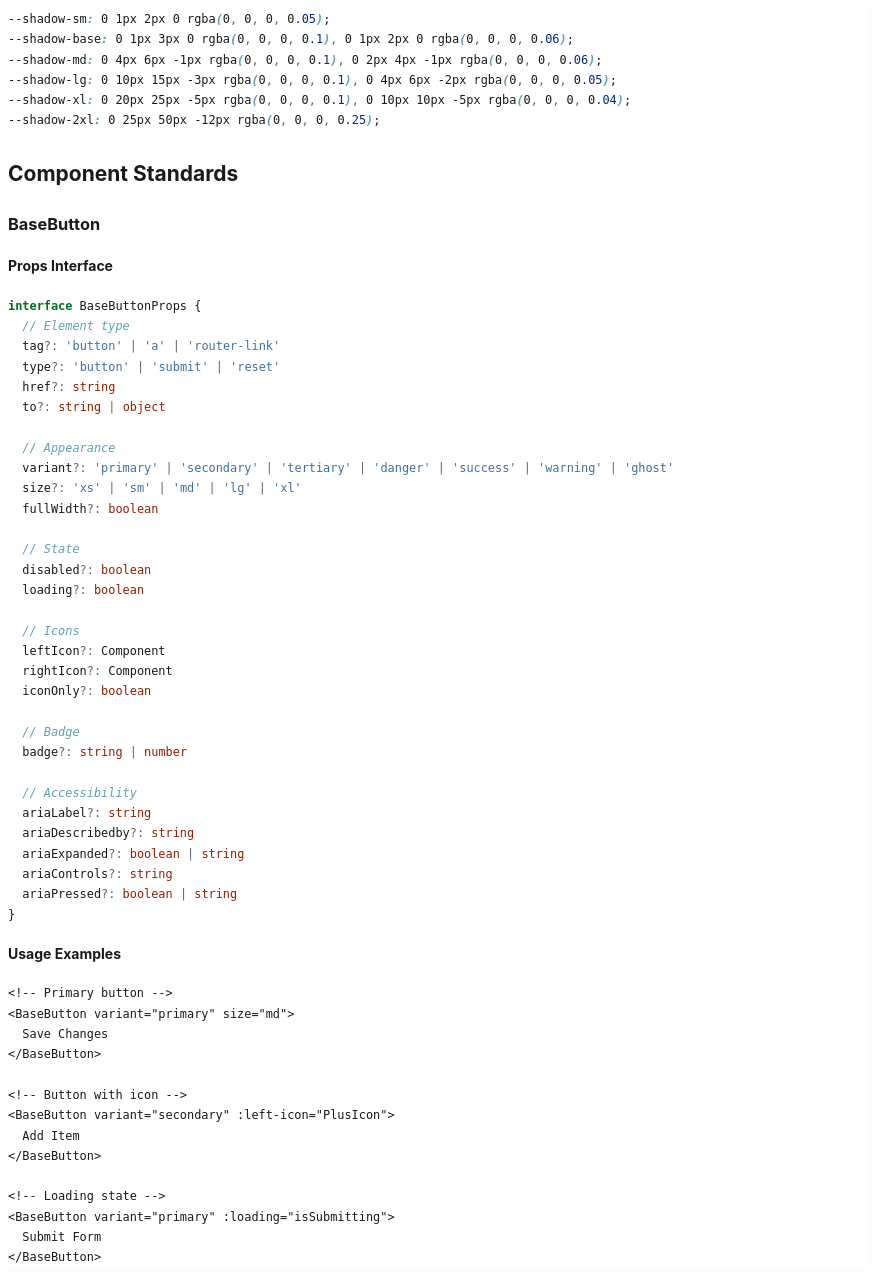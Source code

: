 ```css
--shadow-sm: 0 1px 2px 0 rgba(0, 0, 0, 0.05);
--shadow-base: 0 1px 3px 0 rgba(0, 0, 0, 0.1), 0 1px 2px 0 rgba(0, 0, 0, 0.06);
--shadow-md: 0 4px 6px -1px rgba(0, 0, 0, 0.1), 0 2px 4px -1px rgba(0, 0, 0, 0.06);
--shadow-lg: 0 10px 15px -3px rgba(0, 0, 0, 0.1), 0 4px 6px -2px rgba(0, 0, 0, 0.05);
--shadow-xl: 0 20px 25px -5px rgba(0, 0, 0, 0.1), 0 10px 10px -5px rgba(0, 0, 0, 0.04);
--shadow-2xl: 0 25px 50px -12px rgba(0, 0, 0, 0.25);
```

## Component Standards

### BaseButton

#### Props Interface
```typescript
interface BaseButtonProps {
  // Element type
  tag?: 'button' | 'a' | 'router-link'
  type?: 'button' | 'submit' | 'reset'
  href?: string
  to?: string | object
  
  // Appearance
  variant?: 'primary' | 'secondary' | 'tertiary' | 'danger' | 'success' | 'warning' | 'ghost'
  size?: 'xs' | 'sm' | 'md' | 'lg' | 'xl'
  fullWidth?: boolean
  
  // State
  disabled?: boolean
  loading?: boolean
  
  // Icons
  leftIcon?: Component
  rightIcon?: Component
  iconOnly?: boolean
  
  // Badge
  badge?: string | number
  
  // Accessibility
  ariaLabel?: string
  ariaDescribedby?: string
  ariaExpanded?: boolean | string
  ariaControls?: string
  ariaPressed?: boolean | string
}
```

#### Usage Examples
```vue
<!-- Primary button -->
<BaseButton variant="primary" size="md">
  Save Changes
</BaseButton>

<!-- Button with icon -->
<BaseButton variant="secondary" :left-icon="PlusIcon">
  Add Item
</BaseButton>

<!-- Loading state -->
<BaseButton variant="primary" :loading="isSubmitting">
  Submit Form
</BaseButton>
```